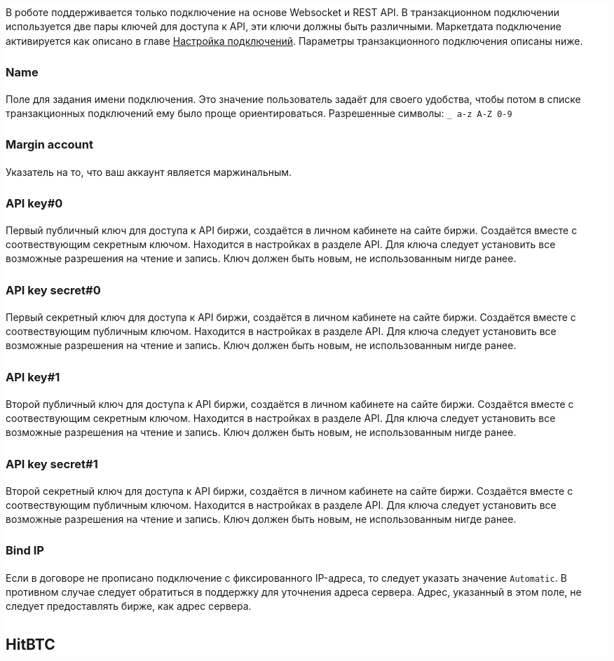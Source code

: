 В роботе поддерживается только подключение на основе Websocket и REST API. В транзакционном подключении используется две пары ключей для доступа к API, эти ключи должны быть различными. Маркетдата подключение активируется как описано в главе [Настройка подключений](03-getting-started.md#настройка-подключений). Параметры транзакционного подключения описаны ниже.

### Name <Anchor :ids="['tc.BITFINEX.name']" />

Поле для задания имени подключения. Это значение пользователь задаёт для своего удобства, чтобы потом в списке транзакционных подключений ему было проще ориентироваться. Разрешенные символы: `_ a-z A-Z 0-9`

### Margin account <Anchor :ids="['tc.BITFINEX.margin']" />

Указатель на то, что ваш аккаунт является маржинальным.

### API key#0 <Anchor :ids="['tc.BITFINEX.api_key']" />

Первый публичный ключ для доступа к API биржи, создаётся в личном кабинете на сайте биржи. Создаётся вместе с соотвествующим секретным ключом. Находится в настройках в разделе API. Для ключа следует установить все возможные разрешения на чтение и запись. Ключ должен быть новым, не использованным нигде ранее.

### API key secret#0 <Anchor :ids="['tc.BITFINEX.secret_key_part']" />

Первый секретный ключ для доступа к API биржи, создаётся в личном кабинете на сайте биржи. Создаётся вместе с соотвествующим публичным ключом. Находится в настройках в разделе API. Для ключа следует установить все возможные разрешения на чтение и запись. Ключ должен быть новым, не использованным нигде ранее.

### API key#1 <Anchor :ids="['tc.BITFINEX.rest_api_key']" />

Второй публичный ключ для доступа к API биржи, создаётся в личном кабинете на сайте биржи. Создаётся вместе с соотвествующим секретным ключом. Находится в настройках в разделе API. Для ключа следует установить все возможные разрешения на чтение и запись. Ключ должен быть новым, не использованным нигде ранее.

### API key secret#1 <Anchor :ids="['tc.BITFINEX.rest_secret_key_part']" />

Второй секретный ключ для доступа к API биржи, создаётся в личном кабинете на сайте биржи. Создаётся вместе с соотвествующим публичным ключом. Находится в настройках в разделе API. Для ключа следует установить все возможные разрешения на чтение и запись. Ключ должен быть новым, не использованным нигде ранее.

### Bind IP <Anchor :ids="['tc.BITFINEX.bind_ip']" />

Если в договоре не прописано подключение с фиксированного IP-адреса, то следует указать значение `Automatic`. В противном случае следует обратиться в поддержку для уточнения адреса сервера. Адрес, указанный в этом поле, не следует предоставлять бирже, как адрес сервера.

## HitBTC
